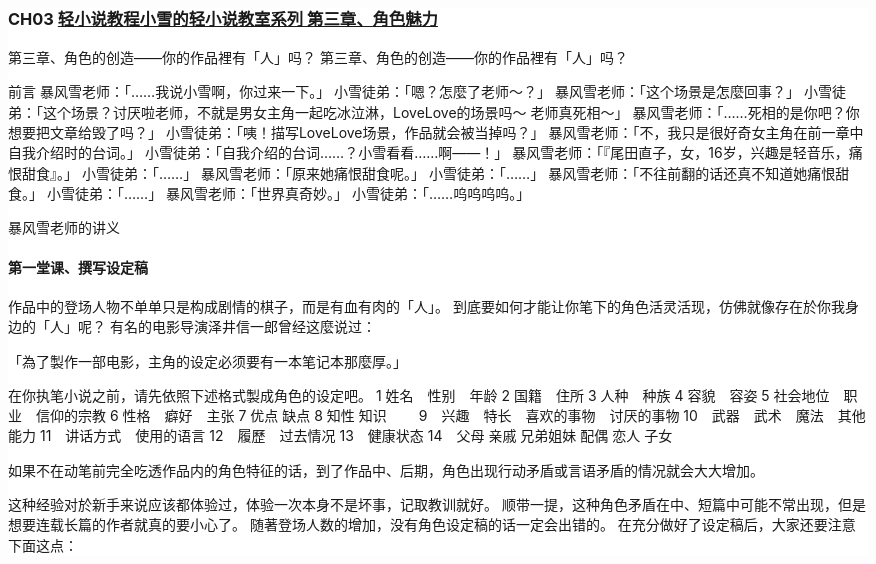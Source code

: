### CH03 [轻小说教程小雪的轻小说教室系列 第三章、角色魅力](http://tieba.baidu.com/f?kz=641054003)

第三章、角色的创造——你的作品裡有「人」吗？
第三章、角色的创造——你的作品裡有「人」吗？

前言
暴风雪老师：「……我说小雪啊，你过来一下。」
小雪徒弟：「嗯？怎麼了老师～？」
暴风雪老师：「这个场景是怎麼回事？」
小雪徒弟：「这个场景？讨厌啦老师，不就是男女主角一起吃冰泣淋，LoveLove的场景吗～ 老师真死相～」
暴风雪老师：「……死相的是你吧？你想要把文章给毁了吗？」
小雪徒弟：「咦！描写LoveLove场景，作品就会被当掉吗？」
暴风雪老师：「不，我只是很好奇女主角在前一章中自我介绍时的台词。」
小雪徒弟：「自我介绍的台词……？小雪看看……啊——！」
暴风雪老师：「『尾田直子，女，16岁，兴趣是轻音乐，痛恨甜食』。」
小雪徒弟：「……」
暴风雪老师：「原来她痛恨甜食呢。」
小雪徒弟：「……」
暴风雪老师：「不往前翻的话还真不知道她痛恨甜食。」
小雪徒弟：「……」
暴风雪老师：「世界真奇妙。」
小雪徒弟：「……呜呜呜呜。」


暴风雪老师的讲义

#### 第一堂课、撰写设定稿

作品中的登场人物不单单只是构成剧情的棋子，而是有血有肉的「人」。
到底要如何才能让你笔下的角色活灵活现，仿佛就像存在於你我身边的「人」呢？
有名的电影导演泽井信一郎曾经这麼说过：

「為了製作一部电影，主角的设定必须要有一本笔记本那麼厚。」

在你执笔小说之前，请先依照下述格式製成角色的设定吧。
1 姓名　性别　年龄
2 国籍　住所
3 人种　种族
4 容貌　容姿
5 社会地位　职业　信仰的宗教
6 性格　癖好　主张
7 优点 缺点
8 知性 知识　　
9　兴趣　特长　喜欢的事物　讨厌的事物
10　武器　武术　魔法　其他能力
11　讲话方式　使用的语言
12　履歷　过去情况
13　健康状态
14　父母 亲戚 兄弟姐妹 配偶 恋人 子女

如果不在动笔前完全吃透作品内的角色特征的话，到了作品中、后期，角色出现行动矛盾或言语矛盾的情况就会大大增加。

这种经验对於新手来说应该都体验过，体验一次本身不是坏事，记取教训就好。
顺带一提，这种角色矛盾在中、短篇中可能不常出现，但是想要连载长篇的作者就真的要小心了。
随著登场人数的增加，没有角色设定稿的话一定会出错的。
在充分做好了设定稿后，大家还要注意下面这点：
